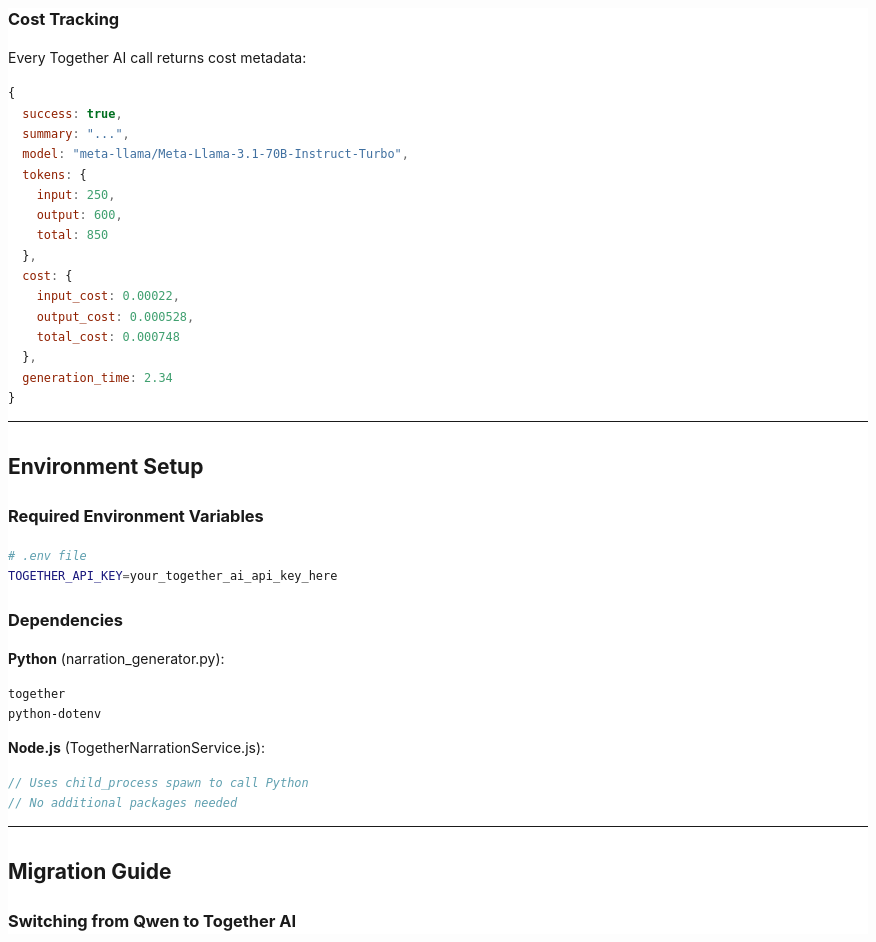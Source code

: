 ### Cost Tracking

Every Together AI call returns cost metadata:

```javascript
{
  success: true,
  summary: "...",
  model: "meta-llama/Meta-Llama-3.1-70B-Instruct-Turbo",
  tokens: {
    input: 250,
    output: 600,
    total: 850
  },
  cost: {
    input_cost: 0.00022,
    output_cost: 0.000528,
    total_cost: 0.000748
  },
  generation_time: 2.34
}
```

---

## Environment Setup

### Required Environment Variables

```bash
# .env file
TOGETHER_API_KEY=your_together_ai_api_key_here
```

### Dependencies

**Python** (narration_generator.py):
```
together
python-dotenv
```

**Node.js** (TogetherNarrationService.js):
```javascript
// Uses child_process spawn to call Python
// No additional packages needed
```

---

## Migration Guide

### Switching from Qwen to Together AI
